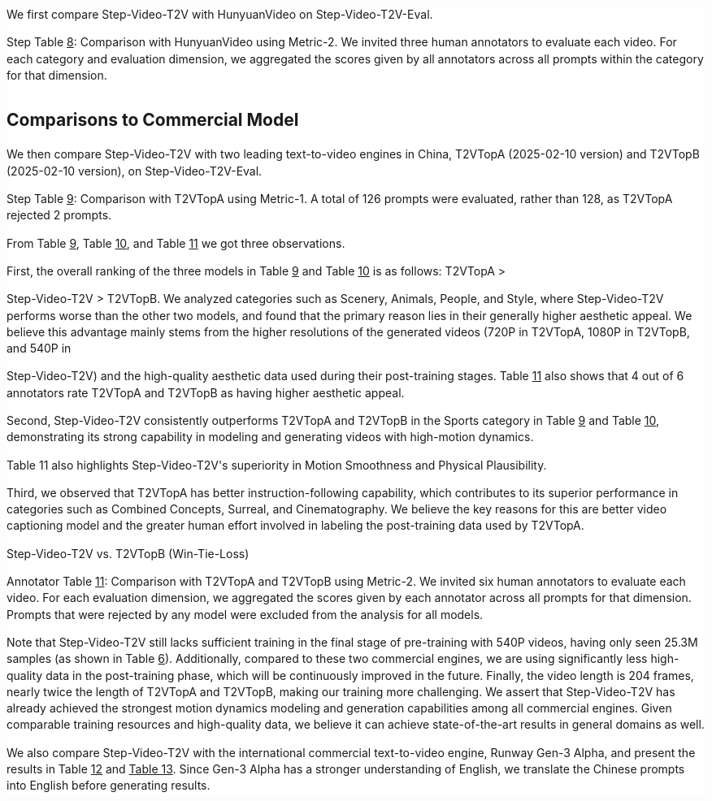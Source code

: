 We first compare Step-Video-T2V with HunyuanVideo on Step-Video-T2V-Eval.

Step  Table [8](#): Comparison with HunyuanVideo using Metric-2. We invited three human annotators to evaluate each video. For each category and evaluation dimension, we aggregated the scores given by all annotators across all prompts within the category for that dimension.

## Comparisons to Commercial Model

We then compare Step-Video-T2V with two leading text-to-video engines in China, T2VTopA (2025-02-10 version) and T2VTopB (2025-02-10 version), on Step-Video-T2V-Eval.

Step Table [9](#): Comparison with T2VTopA using Metric-1. A total of 126 prompts were evaluated, rather than 128, as T2VTopA rejected 2 prompts.

From Table [9](#), Table [10](#tab_12), and Table [11](#) we got three observations.

First, the overall ranking of the three models in Table [9](#) and Table [10](#tab_12) is as follows: T2VTopA >

Step-Video-T2V > T2VTopB. We analyzed categories such as Scenery, Animals, People, and Style, where Step-Video-T2V performs worse than the other two models, and found that the primary reason lies in their generally higher aesthetic appeal. We believe this advantage mainly stems from the higher resolutions of the generated videos (720P in T2VTopA, 1080P in T2VTopB, and 540P in

Step-Video-T2V) and the high-quality aesthetic data used during their post-training stages. Table [11](#) also shows that 4 out of 6 annotators rate T2VTopA and T2VTopB as having higher aesthetic appeal.

Second, Step-Video-T2V consistently outperforms T2VTopA and T2VTopB in the Sports category in Table [9](#) and Table [10](#tab_12), demonstrating its strong capability in modeling and generating videos with high-motion dynamics.

Table 11 also highlights Step-Video-T2V's superiority in Motion Smoothness and Physical Plausibility.

Third, we observed that T2VTopA has better instruction-following capability, which contributes to its superior performance in categories such as Combined Concepts, Surreal, and Cinematography. We believe the key reasons for this are better video captioning model and the greater human effort involved in labeling the post-training data used by T2VTopA.

Step-Video-T2V vs. T2VTopB (Win-Tie-Loss)

Annotator  Table [11](#): Comparison with T2VTopA and T2VTopB using Metric-2. We invited six human annotators to evaluate each video. For each evaluation dimension, we aggregated the scores given by each annotator across all prompts for that dimension. Prompts that were rejected by any model were excluded from the analysis for all models.

Note that Step-Video-T2V still lacks sufficient training in the final stage of pre-training with 540P videos, having only seen 25.3M samples (as shown in Table [6](#)). Additionally, compared to these two commercial engines, we are using significantly less high-quality data in the post-training phase, which will be continuously improved in the future. Finally, the video length is 204 frames, nearly twice the length of T2VTopA and T2VTopB, making our training more challenging. We assert that Step-Video-T2V has already achieved the strongest motion dynamics modeling and generation capabilities among all commercial engines. Given comparable training resources and high-quality data, we believe it can achieve state-of-the-art results in general domains as well.

We also compare Step-Video-T2V with the international commercial text-to-video engine, Runway Gen-3 Alpha, and present the results in Table [12](#tab_13) and [Table 13](#tab_5). Since Gen-3 Alpha has a stronger understanding of English, we translate the Chinese prompts into English before generating results.
